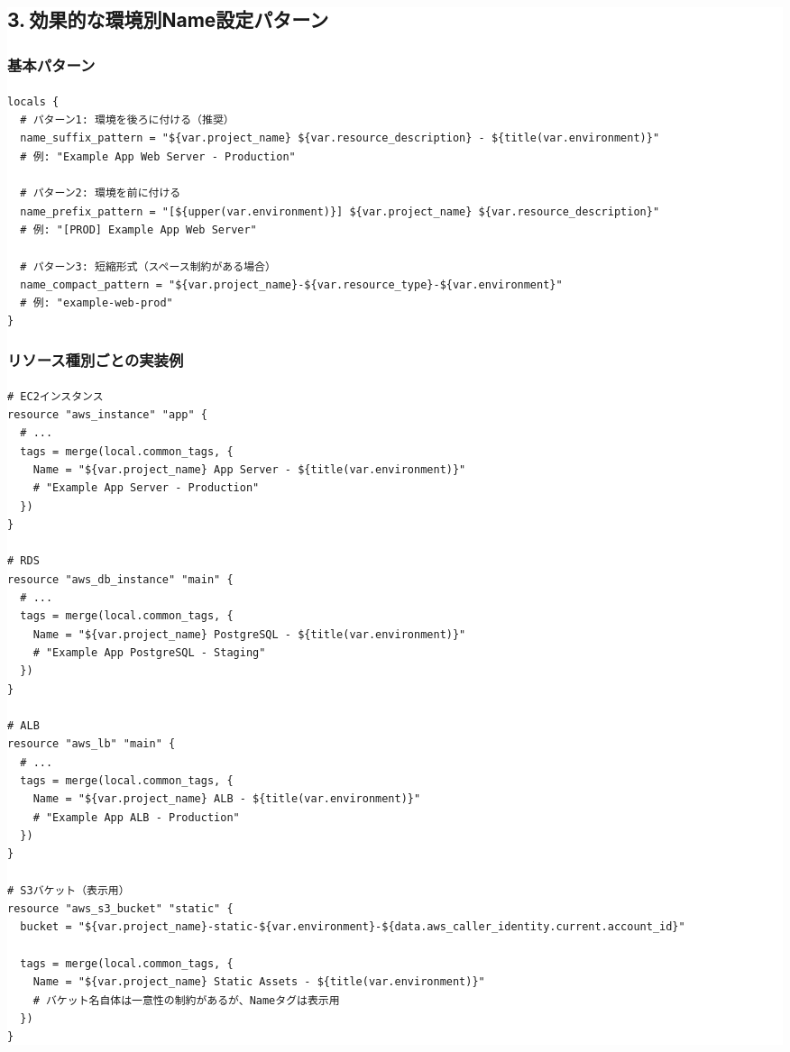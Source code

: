 ## 3. 効果的な環境別Name設定パターン

### 基本パターン

```hcl
locals {
  # パターン1: 環境を後ろに付ける（推奨）
  name_suffix_pattern = "${var.project_name} ${var.resource_description} - ${title(var.environment)}"
  # 例: "Example App Web Server - Production"
  
  # パターン2: 環境を前に付ける
  name_prefix_pattern = "[${upper(var.environment)}] ${var.project_name} ${var.resource_description}"
  # 例: "[PROD] Example App Web Server"
  
  # パターン3: 短縮形式（スペース制約がある場合）
  name_compact_pattern = "${var.project_name}-${var.resource_type}-${var.environment}"
  # 例: "example-web-prod"
}
```

### リソース種別ごとの実装例

```hcl
# EC2インスタンス
resource "aws_instance" "app" {
  # ...
  tags = merge(local.common_tags, {
    Name = "${var.project_name} App Server - ${title(var.environment)}"
    # "Example App Server - Production"
  })
}

# RDS
resource "aws_db_instance" "main" {
  # ...
  tags = merge(local.common_tags, {
    Name = "${var.project_name} PostgreSQL - ${title(var.environment)}"
    # "Example App PostgreSQL - Staging"
  })
}

# ALB
resource "aws_lb" "main" {
  # ...
  tags = merge(local.common_tags, {
    Name = "${var.project_name} ALB - ${title(var.environment)}"
    # "Example App ALB - Production"
  })
}

# S3バケット（表示用）
resource "aws_s3_bucket" "static" {
  bucket = "${var.project_name}-static-${var.environment}-${data.aws_caller_identity.current.account_id}"
  
  tags = merge(local.common_tags, {
    Name = "${var.project_name} Static Assets - ${title(var.environment)}"
    # バケット名自体は一意性の制約があるが、Nameタグは表示用
  })
}
```
